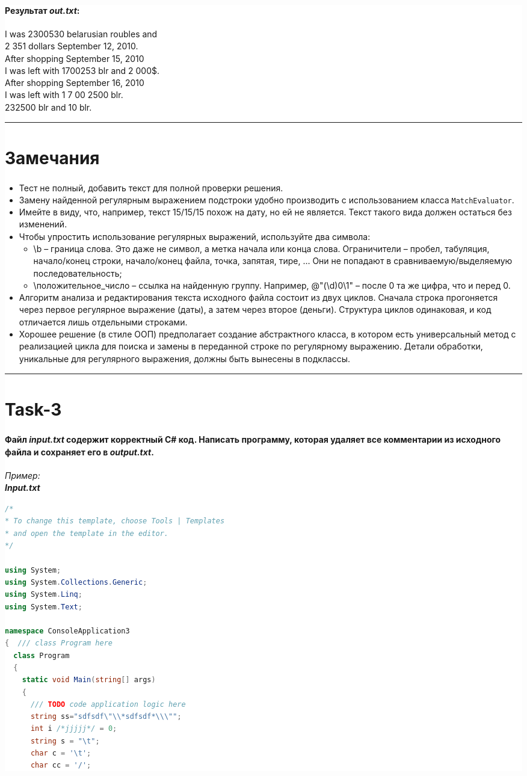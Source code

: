 #### Результат *out.txt*:  
I was 2300530 belarusian roubles and   
2  351 dollars September 12, 2010.   
After shopping September 15, 2010   
I was left with 1700253 blr and 2 000$.  
After shopping September 16, 2010  
I was left with 1 7  00    2500 blr.  
232500 blr and 10 blr.  

***

# Замечания
* Тест не полный, добавить текст для полной проверки решения.
* Замену найденной регулярным выражением подстроки удобно производить с использованием класса `MatchEvaluator`.
* Имейте в виду, что, например, текст 15/15/15 похож на дату, но ей не является. Текст такого вида должен остаться без изменений.
* Чтобы упростить использование регулярных выражений, используйте два символа:     
  * \b – граница слова. Это даже не символ, а метка начала или конца слова. Ограничители – пробел, табуляция, начало/конец строки, начало/конец файла, точка, запятая, тире, … Они не попадают в сравниваемую/выделяемую последовательность; 
  * \положительное_число – ссылка на найденную группу. Например, @"(\d)0\1" – после 0 та же цифра, что и перед 0.
* Алгоритм анализа и редактирования текста исходного файла состоит из двух циклов. Сначала строка прогоняется через первое регулярное выражение (даты), а затем через второе (деньги). Структура циклов одинаковая, и код отличается лишь отдельными строками. 
* Хорошее решение (в стиле ООП) предполагает создание абстрактного класса, в котором есть универсальный метод с реализацией цикла для поиска и замены в переданной строке по регулярному выражению. Детали обработки, уникальные для регулярного выражения, должны быть вынесены в подклассы.

***

# Task-3
#### Файл *input.txt* содержит корректный C# код. Написать программу, которая удаляет все комментарии из исходного файла и сохраняет его в *output.txt*.
*Пример:*    
***Input.txt***
```C#
/*
* To change this template, choose Tools | Templates
* and open the template in the editor.
*/

using System;
using System.Collections.Generic;
using System.Linq;
using System.Text;

namespace ConsoleApplication3
{  /// class Program here
  class Program
  {
    static void Main(string[] args)
    {
      /// TODO code application logic here
      string ss="sdfsdf\"\\*sdfsdf*\\\"";
      int i /*jjjjj*/ = 0;
      string s = "\t";
      char c = '\t';
      char cc = '/';
```